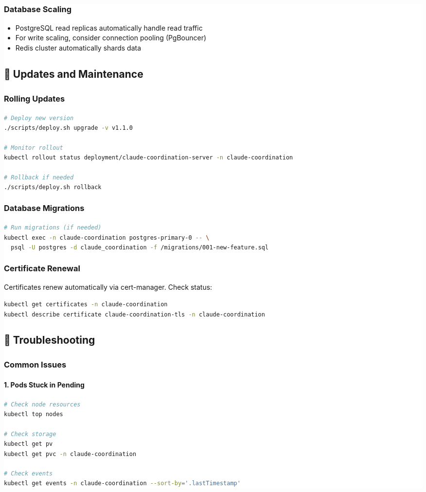 ### Database Scaling
- PostgreSQL read replicas automatically handle read traffic
- For write scaling, consider connection pooling (PgBouncer)
- Redis cluster automatically shards data

## 🔄 Updates and Maintenance

### Rolling Updates
```bash
# Deploy new version
./scripts/deploy.sh upgrade -v v1.1.0

# Monitor rollout
kubectl rollout status deployment/claude-coordination-server -n claude-coordination

# Rollback if needed
./scripts/deploy.sh rollback
```

### Database Migrations
```bash
# Run migrations (if needed)
kubectl exec -n claude-coordination postgres-primary-0 -- \
  psql -U postgres -d claude_coordination -f /migrations/001-new-feature.sql
```

### Certificate Renewal
Certificates renew automatically via cert-manager. Check status:
```bash
kubectl get certificates -n claude-coordination
kubectl describe certificate claude-coordination-tls -n claude-coordination
```

## 🚨 Troubleshooting

### Common Issues

#### 1. Pods Stuck in Pending
```bash
# Check node resources
kubectl top nodes

# Check storage
kubectl get pv
kubectl get pvc -n claude-coordination

# Check events
kubectl get events -n claude-coordination --sort-by='.lastTimestamp'
```
